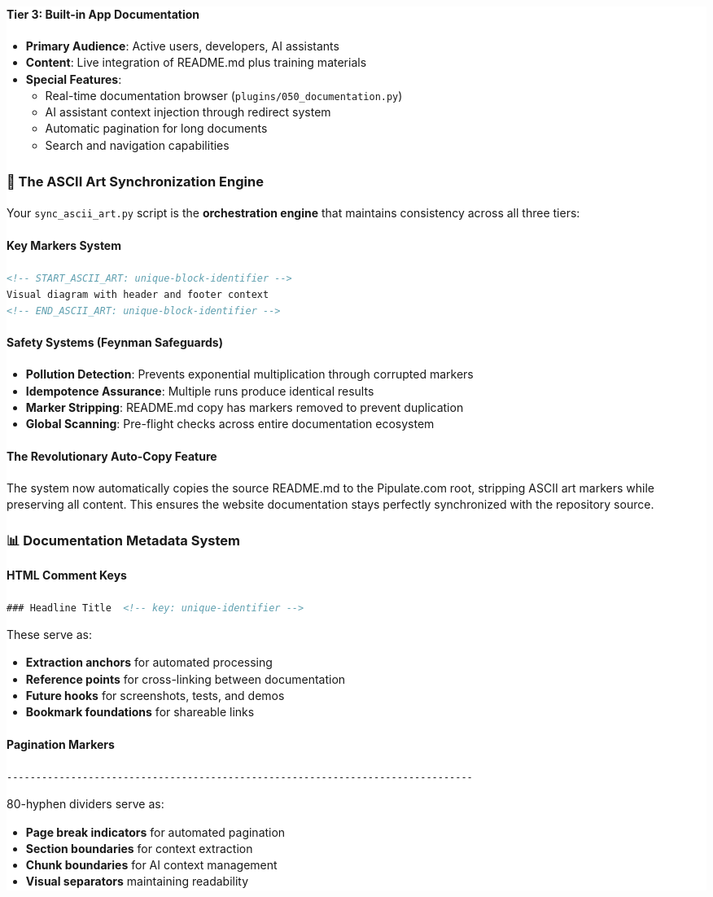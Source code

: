 #### **Tier 3: Built-in App Documentation**
- **Primary Audience**: Active users, developers, AI assistants
- **Content**: Live integration of README.md plus training materials
- **Special Features**:
  - Real-time documentation browser (`plugins/050_documentation.py`)
  - AI assistant context injection through redirect system
  - Automatic pagination for long documents
  - Search and navigation capabilities

### 🎨 The ASCII Art Synchronization Engine

Your `sync_ascii_art.py` script is the **orchestration engine** that maintains consistency across all three tiers:

#### **Key Markers System**
```html
<!-- START_ASCII_ART: unique-block-identifier -->
Visual diagram with header and footer context
<!-- END_ASCII_ART: unique-block-identifier -->
```

#### **Safety Systems (Feynman Safeguards)**
- **Pollution Detection**: Prevents exponential multiplication through corrupted markers
- **Idempotence Assurance**: Multiple runs produce identical results
- **Marker Stripping**: README.md copy has markers removed to prevent duplication
- **Global Scanning**: Pre-flight checks across entire documentation ecosystem

#### **The Revolutionary Auto-Copy Feature**
The system now automatically copies the source README.md to the Pipulate.com root, stripping ASCII art markers while preserving all content. This ensures the website documentation stays perfectly synchronized with the repository source.

### 📊 Documentation Metadata System

#### **HTML Comment Keys**
```html
### Headline Title  <!-- key: unique-identifier -->
```
These serve as:
- **Extraction anchors** for automated processing
- **Reference points** for cross-linking between documentation
- **Future hooks** for screenshots, tests, and demos
- **Bookmark foundations** for shareable links

#### **Pagination Markers**
```
--------------------------------------------------------------------------------
```
80-hyphen dividers serve as:
- **Page break indicators** for automated pagination
- **Section boundaries** for context extraction
- **Chunk boundaries** for AI context management
- **Visual separators** maintaining readability
